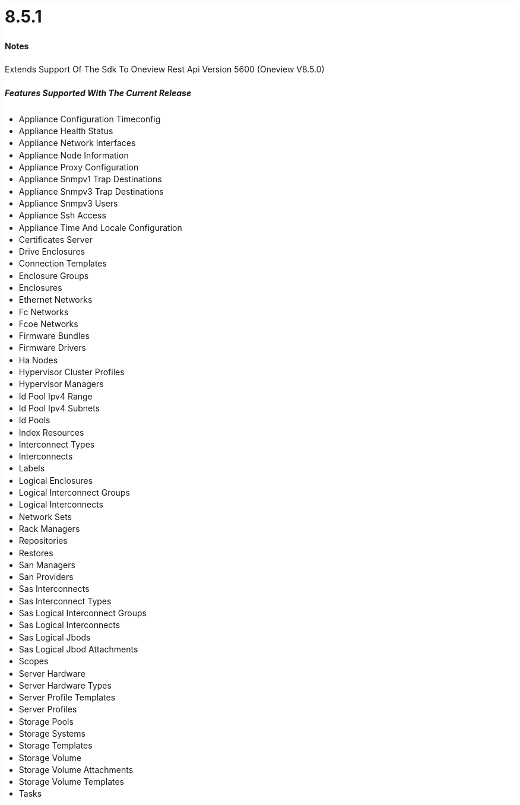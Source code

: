 # 8.5.1
#### Notes
Extends Support Of The Sdk To Oneview Rest Api Version 5600 (Oneview V8.5.0)

##### Features Supported With The Current Release
- Appliance Configuration Timeconfig 
- Appliance Health Status 
- Appliance Network Interfaces 
- Appliance Node Information 
- Appliance Proxy Configuration 
- Appliance Snmpv1 Trap Destinations 
- Appliance Snmpv3 Trap Destinations 
- Appliance Snmpv3 Users 
- Appliance Ssh Access 
- Appliance Time And Locale Configuration 
- Certificates Server
- Drive Enclosures
- Connection Templates 
- Enclosure Groups 
- Enclosures 
- Ethernet Networks 
- Fc Networks 
- Fcoe Networks 
- Firmware Bundles 
- Firmware Drivers 
- Ha Nodes 
- Hypervisor Cluster Profiles 
- Hypervisor Managers 
- Id Pool Ipv4 Range 
- Id Pool Ipv4 Subnets 
- Id Pools 
- Index Resources 
- Interconnect Types 
- Interconnects 
- Labels 
- Logical Enclosures 
- Logical Interconnect Groups 
- Logical Interconnects 
- Network Sets 
- Rack Managers
- Repositories 
- Restores 
- San Managers
- San Providers
- Sas Interconnects
- Sas Interconnect Types
- Sas Logical Interconnect Groups
- Sas Logical Interconnects
- Sas Logical Jbods
- Sas Logical Jbod Attachments
- Scopes 
- Server Hardware 
- Server Hardware Types 
- Server Profile Templates 
- Server Profiles 
- Storage Pools 
- Storage Systems 
- Storage Templates 
- Storage Volume 
- Storage Volume Attachments 
- Storage Volume Templates
- Tasks 